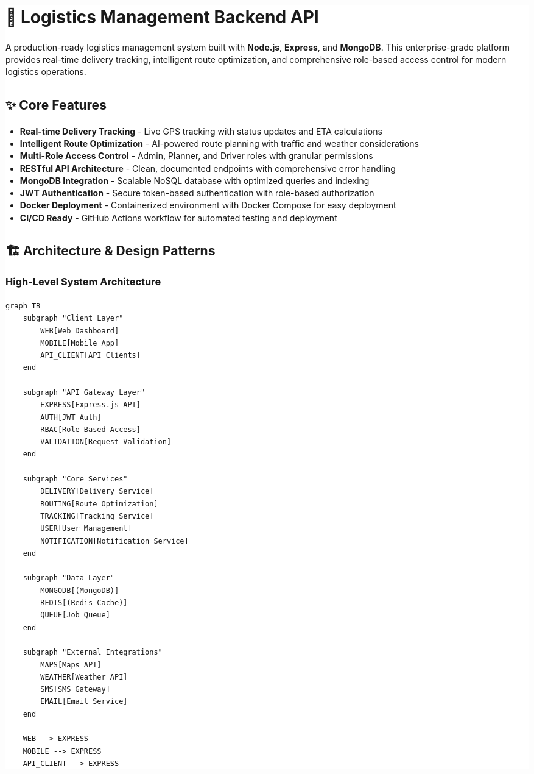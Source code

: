 # 🚚 Logistics Management Backend API

A production-ready logistics management system built with **Node.js**, **Express**, and **MongoDB**. This enterprise-grade platform provides real-time delivery tracking, intelligent route optimization, and comprehensive role-based access control for modern logistics operations.

## ✨ Core Features

- **Real-time Delivery Tracking** - Live GPS tracking with status updates and ETA calculations
- **Intelligent Route Optimization** - AI-powered route planning with traffic and weather considerations
- **Multi-Role Access Control** - Admin, Planner, and Driver roles with granular permissions
- **RESTful API Architecture** - Clean, documented endpoints with comprehensive error handling
- **MongoDB Integration** - Scalable NoSQL database with optimized queries and indexing
- **JWT Authentication** - Secure token-based authentication with role-based authorization
- **Docker Deployment** - Containerized environment with Docker Compose for easy deployment
- **CI/CD Ready** - GitHub Actions workflow for automated testing and deployment

## 🏗️ Architecture & Design Patterns

### High-Level System Architecture

```mermaid
graph TB
    subgraph "Client Layer"
        WEB[Web Dashboard]
        MOBILE[Mobile App]
        API_CLIENT[API Clients]
    end

    subgraph "API Gateway Layer"
        EXPRESS[Express.js API]
        AUTH[JWT Auth]
        RBAC[Role-Based Access]
        VALIDATION[Request Validation]
    end

    subgraph "Core Services"
        DELIVERY[Delivery Service]
        ROUTING[Route Optimization]
        TRACKING[Tracking Service]
        USER[User Management]
        NOTIFICATION[Notification Service]
    end

    subgraph "Data Layer"
        MONGODB[(MongoDB)]
        REDIS[(Redis Cache)]
        QUEUE[Job Queue]
    end

    subgraph "External Integrations"
        MAPS[Maps API]
        WEATHER[Weather API]
        SMS[SMS Gateway]
        EMAIL[Email Service]
    end

    WEB --> EXPRESS
    MOBILE --> EXPRESS
    API_CLIENT --> EXPRESS

```